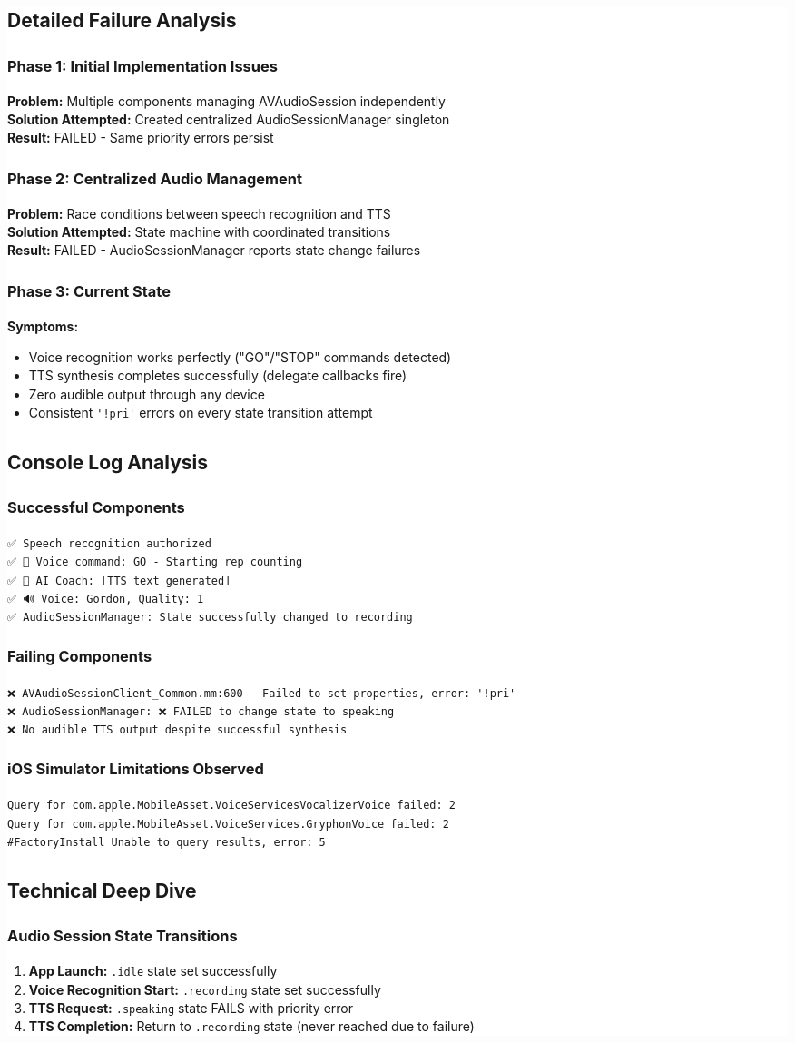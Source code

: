 ## Detailed Failure Analysis

### Phase 1: Initial Implementation Issues
**Problem:** Multiple components managing AVAudioSession independently  
**Solution Attempted:** Created centralized AudioSessionManager singleton  
**Result:** FAILED - Same priority errors persist  

### Phase 2: Centralized Audio Management
**Problem:** Race conditions between speech recognition and TTS  
**Solution Attempted:** State machine with coordinated transitions  
**Result:** FAILED - AudioSessionManager reports state change failures  

### Phase 3: Current State
**Symptoms:**
- Voice recognition works perfectly ("GO"/"STOP" commands detected)
- TTS synthesis completes successfully (delegate callbacks fire)
- Zero audible output through any device
- Consistent `'!pri'` errors on every state transition attempt

## Console Log Analysis

### Successful Components
```
✅ Speech recognition authorized
✅ 🎤 Voice command: GO - Starting rep counting
✅ 🎤 AI Coach: [TTS text generated]
✅ 🔊 Voice: Gordon, Quality: 1
✅ AudioSessionManager: State successfully changed to recording
```

### Failing Components
```
❌ AVAudioSessionClient_Common.mm:600   Failed to set properties, error: '!pri'
❌ AudioSessionManager: ❌ FAILED to change state to speaking
❌ No audible TTS output despite successful synthesis
```

### iOS Simulator Limitations Observed
```
Query for com.apple.MobileAsset.VoiceServicesVocalizerVoice failed: 2
Query for com.apple.MobileAsset.VoiceServices.GryphonVoice failed: 2
#FactoryInstall Unable to query results, error: 5
```

## Technical Deep Dive

### Audio Session State Transitions
1. **App Launch:** `.idle` state set successfully
2. **Voice Recognition Start:** `.recording` state set successfully  
3. **TTS Request:** `.speaking` state FAILS with priority error
4. **TTS Completion:** Return to `.recording` state (never reached due to failure)

